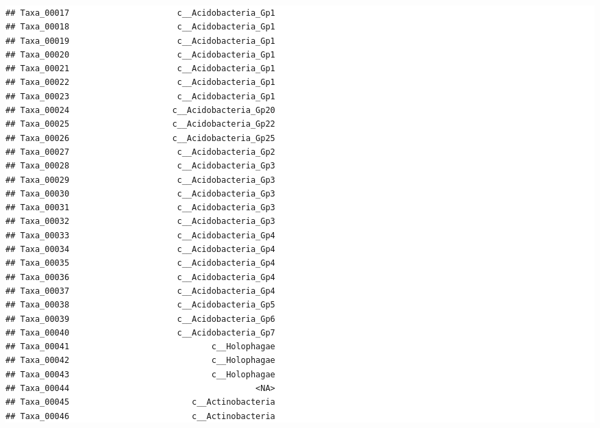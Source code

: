     ## Taxa_00017                      c__Acidobacteria_Gp1
    ## Taxa_00018                      c__Acidobacteria_Gp1
    ## Taxa_00019                      c__Acidobacteria_Gp1
    ## Taxa_00020                      c__Acidobacteria_Gp1
    ## Taxa_00021                      c__Acidobacteria_Gp1
    ## Taxa_00022                      c__Acidobacteria_Gp1
    ## Taxa_00023                      c__Acidobacteria_Gp1
    ## Taxa_00024                     c__Acidobacteria_Gp20
    ## Taxa_00025                     c__Acidobacteria_Gp22
    ## Taxa_00026                     c__Acidobacteria_Gp25
    ## Taxa_00027                      c__Acidobacteria_Gp2
    ## Taxa_00028                      c__Acidobacteria_Gp3
    ## Taxa_00029                      c__Acidobacteria_Gp3
    ## Taxa_00030                      c__Acidobacteria_Gp3
    ## Taxa_00031                      c__Acidobacteria_Gp3
    ## Taxa_00032                      c__Acidobacteria_Gp3
    ## Taxa_00033                      c__Acidobacteria_Gp4
    ## Taxa_00034                      c__Acidobacteria_Gp4
    ## Taxa_00035                      c__Acidobacteria_Gp4
    ## Taxa_00036                      c__Acidobacteria_Gp4
    ## Taxa_00037                      c__Acidobacteria_Gp4
    ## Taxa_00038                      c__Acidobacteria_Gp5
    ## Taxa_00039                      c__Acidobacteria_Gp6
    ## Taxa_00040                      c__Acidobacteria_Gp7
    ## Taxa_00041                             c__Holophagae
    ## Taxa_00042                             c__Holophagae
    ## Taxa_00043                             c__Holophagae
    ## Taxa_00044                                      <NA>
    ## Taxa_00045                         c__Actinobacteria
    ## Taxa_00046                         c__Actinobacteria